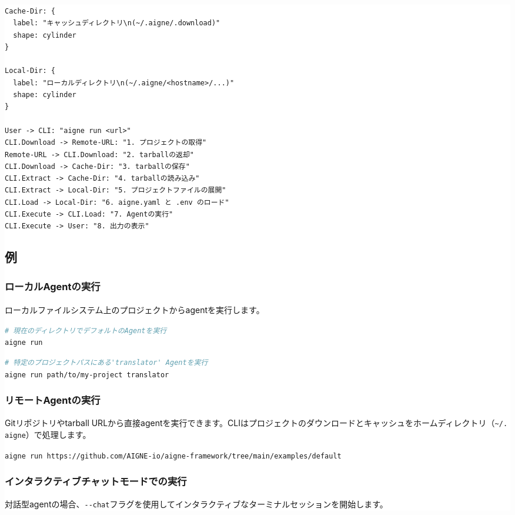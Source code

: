 ```d2 リモート実行フロー icon=lucide:workflow
Cache-Dir: {
  label: "キャッシュディレクトリ\n(~/.aigne/.download)"
  shape: cylinder
}

Local-Dir: {
  label: "ローカルディレクトリ\n(~/.aigne/<hostname>/...)"
  shape: cylinder
}

User -> CLI: "aigne run <url>"
CLI.Download -> Remote-URL: "1. プロジェクトの取得"
Remote-URL -> CLI.Download: "2. tarballの返却"
CLI.Download -> Cache-Dir: "3. tarballの保存"
CLI.Extract -> Cache-Dir: "4. tarballの読み込み"
CLI.Extract -> Local-Dir: "5. プロジェクトファイルの展開"
CLI.Load -> Local-Dir: "6. aigne.yaml と .env のロード"
CLI.Execute -> CLI.Load: "7. Agentの実行"
CLI.Execute -> User: "8. 出力の表示"
```

## 例

### ローカルAgentの実行

ローカルファイルシステム上のプロジェクトからagentを実行します。

```bash 現在のディレクトリから実行 icon=lucide:folder-dot
# 現在のディレクトリでデフォルトのAgentを実行
aigne run
```

```bash 特定のAgentを実行 icon=lucide:locate-fixed
# 特定のプロジェクトパスにある'translator' Agentを実行
aigne run path/to/my-project translator
```

### リモートAgentの実行

Gitリポジトリやtarball URLから直接agentを実行できます。CLIはプロジェクトのダウンロードとキャッシュをホームディレクトリ（`~/.aigne`）で処理します。

```bash GitHubリポジトリから実行 icon=lucide:github
aigne run https://github.com/AIGNE-io/aigne-framework/tree/main/examples/default
```

### インタラクティブチャットモードでの実行

対話型agentの場合、`--chat`フラグを使用してインタラクティブなターミナルセッションを開始します。

